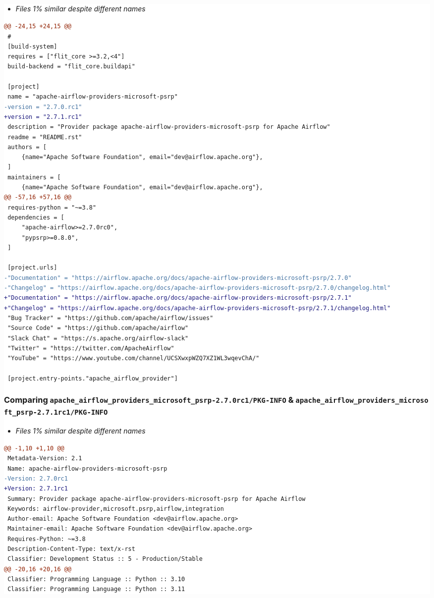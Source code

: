  * *Files 1% similar despite different names*

```diff
@@ -24,15 +24,15 @@
 #
 [build-system]
 requires = ["flit_core >=3.2,<4"]
 build-backend = "flit_core.buildapi"
 
 [project]
 name = "apache-airflow-providers-microsoft-psrp"
-version = "2.7.0.rc1"
+version = "2.7.1.rc1"
 description = "Provider package apache-airflow-providers-microsoft-psrp for Apache Airflow"
 readme = "README.rst"
 authors = [
     {name="Apache Software Foundation", email="dev@airflow.apache.org"},
 ]
 maintainers = [
     {name="Apache Software Foundation", email="dev@airflow.apache.org"},
@@ -57,16 +57,16 @@
 requires-python = "~=3.8"
 dependencies = [
     "apache-airflow>=2.7.0rc0",
     "pypsrp>=0.8.0",
 ]
 
 [project.urls]
-"Documentation" = "https://airflow.apache.org/docs/apache-airflow-providers-microsoft-psrp/2.7.0"
-"Changelog" = "https://airflow.apache.org/docs/apache-airflow-providers-microsoft-psrp/2.7.0/changelog.html"
+"Documentation" = "https://airflow.apache.org/docs/apache-airflow-providers-microsoft-psrp/2.7.1"
+"Changelog" = "https://airflow.apache.org/docs/apache-airflow-providers-microsoft-psrp/2.7.1/changelog.html"
 "Bug Tracker" = "https://github.com/apache/airflow/issues"
 "Source Code" = "https://github.com/apache/airflow"
 "Slack Chat" = "https://s.apache.org/airflow-slack"
 "Twitter" = "https://twitter.com/ApacheAirflow"
 "YouTube" = "https://www.youtube.com/channel/UCSXwxpWZQ7XZ1WL3wqevChA/"
 
 [project.entry-points."apache_airflow_provider"]
```

### Comparing `apache_airflow_providers_microsoft_psrp-2.7.0rc1/PKG-INFO` & `apache_airflow_providers_microsoft_psrp-2.7.1rc1/PKG-INFO`

 * *Files 1% similar despite different names*

```diff
@@ -1,10 +1,10 @@
 Metadata-Version: 2.1
 Name: apache-airflow-providers-microsoft-psrp
-Version: 2.7.0rc1
+Version: 2.7.1rc1
 Summary: Provider package apache-airflow-providers-microsoft-psrp for Apache Airflow
 Keywords: airflow-provider,microsoft.psrp,airflow,integration
 Author-email: Apache Software Foundation <dev@airflow.apache.org>
 Maintainer-email: Apache Software Foundation <dev@airflow.apache.org>
 Requires-Python: ~=3.8
 Description-Content-Type: text/x-rst
 Classifier: Development Status :: 5 - Production/Stable
@@ -20,16 +20,16 @@
 Classifier: Programming Language :: Python :: 3.10
 Classifier: Programming Language :: Python :: 3.11
```
